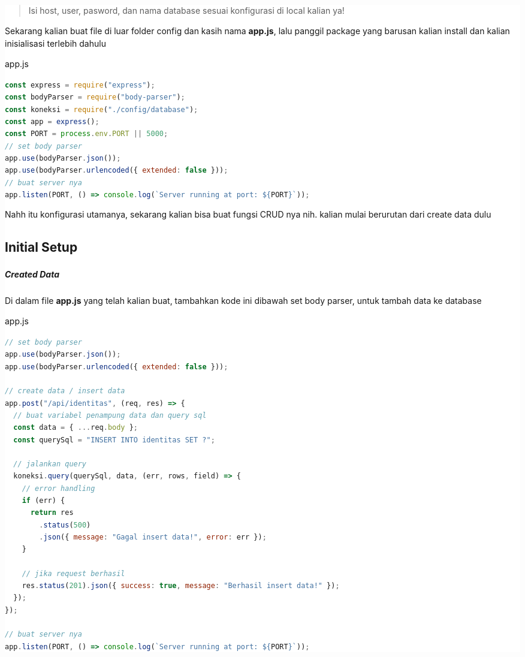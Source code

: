 > Isi host, user, pasword, dan nama database sesuai konfigurasi di local kalian ya!

Sekarang kalian buat file di luar folder config dan kasih nama **app.js**, lalu panggil package yang barusan kalian install dan kalian inisialisasi terlebih dahulu

<div class="filename">app.js</div>

```javascript
const express = require("express");
const bodyParser = require("body-parser");
const koneksi = require("./config/database");
const app = express();
const PORT = process.env.PORT || 5000;
// set body parser
app.use(bodyParser.json());
app.use(bodyParser.urlencoded({ extended: false }));
// buat server nya
app.listen(PORT, () => console.log(`Server running at port: ${PORT}`));
```

Nahh itu konfigurasi utamanya, sekarang kalian bisa buat fungsi CRUD nya nih. kalian mulai berurutan dari create data dulu

## Initial Setup

##### Created Data

Di dalam file **app.js** yang telah kalian buat, tambahkan kode ini dibawah set body parser, untuk tambah data ke database

<div class="filename">app.js</div>

```javascript
// set body parser
app.use(bodyParser.json());
app.use(bodyParser.urlencoded({ extended: false }));

// create data / insert data
app.post("/api/identitas", (req, res) => {
  // buat variabel penampung data dan query sql
  const data = { ...req.body };
  const querySql = "INSERT INTO identitas SET ?";

  // jalankan query
  koneksi.query(querySql, data, (err, rows, field) => {
    // error handling
    if (err) {
      return res
        .status(500)
        .json({ message: "Gagal insert data!", error: err });
    }

    // jika request berhasil
    res.status(201).json({ success: true, message: "Berhasil insert data!" });
  });
});

// buat server nya
app.listen(PORT, () => console.log(`Server running at port: ${PORT}`));
```

